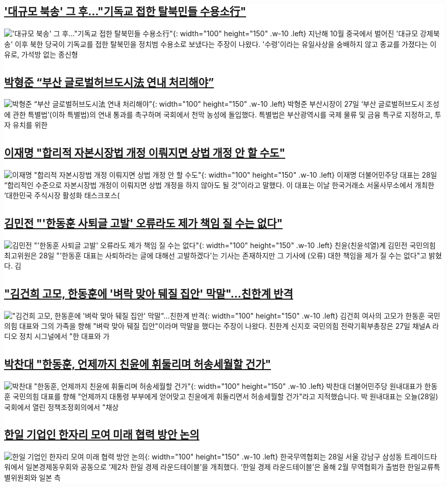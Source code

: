 ## ['대규모 북송' 그 후…"기독교 접한 탈북민들 수용소行"](https://n.news.naver.com/mnews/article/277/0005507567)

!['대규모 북송' 그 후…"기독교 접한 탈북민들 수용소行"](https://mimgnews.pstatic.net/image/origin/277/2024/11/28/5507567.jpg?type=nf220_150){: width="100" height="150" .w-10 .left}
지난해 10월 중국에서 벌어진 '대규모 강제북송' 이후 북한 당국이 기독교를 접한 탈북민을 정치범 수용소로 보냈다는 주장이 나왔다. '수령'이라는 유일사상을 숭배하지 않고 종교를 가졌다는 이유로, 가석방 없는 종신형

## [박형준 “부산 글로벌허브도시法 연내 처리해야”](https://n.news.naver.com/mnews/article/366/0001035512)

![박형준 “부산 글로벌허브도시法 연내 처리해야”](https://mimgnews.pstatic.net/image/origin/366/2024/11/27/1035512.jpg?type=nf220_150){: width="100" height="150" .w-10 .left}
박형준 부산시장이 27일 ‘부산 글로벌허브도시 조성에 관한 특별법’(이하 특별법)의 연내 통과를 촉구하며 국회에서 천막 농성에 돌입했다. 특별법은 부산광역시를 국제 물류 및 금융 특구로 지정하고, 투자 유치를 위한

## [이재명 "합리적 자본시장법 개정 이뤄지면 상법 개정 안 할 수도"](https://n.news.naver.com/mnews/article/015/0005062581)

![이재명 "합리적 자본시장법 개정 이뤄지면 상법 개정 안 할 수도"](https://mimgnews.pstatic.net/image/origin/015/2024/11/28/5062581.jpg?type=nf220_150){: width="100" height="150" .w-10 .left}
이재명 더불어민주당 대표는 28일 “합리적인 수준으로 자본시장법 개정이 이뤄지면 상법 개정을 하지 않아도 될 것”이라고 말했다. 이 대표는 이날 한국거래소 서울사무소에서 개최한 ‘대한민국 주식시장 활성화 태스크포스(

## [김민전 "'한동훈 사퇴글 고발' 오류라도 제가 책임 질 수는 없다"](https://n.news.naver.com/mnews/article/421/0007933091)

![김민전 "'한동훈 사퇴글 고발' 오류라도 제가 책임 질 수는 없다"](https://mimgnews.pstatic.net/image/origin/421/2024/11/28/7933091.jpg?type=nf220_150){: width="100" height="150" .w-10 .left}
친윤(친윤석열)계 김민전 국민의힘 최고위원은 28일 "'한동훈 대표는 사퇴하라는 글에 대해선 고발하겠다'는 기사는 존재하지만 그 기사에 (오류) 대한 책임을 제가 질 수는 없다"고 밝혔다. 김

## ["김건희 고모, 한동훈에 '벼락 맞아 뒈질 집안' 막말"…친한계 반격](https://n.news.naver.com/mnews/article/656/0000112724)

!["김건희 고모, 한동훈에 '벼락 맞아 뒈질 집안' 막말"…친한계 반격](https://mimgnews.pstatic.net/image/origin/656/2024/11/27/112724.jpg?type=nf220_150){: width="100" height="150" .w-10 .left}
김건희 여사의 고모가 한동훈 국민의힘 대표와 그의 가족을 향해 "벼락 맞아 뒈질 집안"이라며 막말을 했다는 주장이 나왔다. 친한계 신지호 국민의힘 전략기획부총장은 27일 채널A 라디오 정치 시그널에서 "한 대표와 가

## [박찬대 "한동훈, 언제까지 친윤에 휘둘리며 허송세월할 건가"](https://n.news.naver.com/mnews/article/437/0000420074)

![박찬대 "한동훈, 언제까지 친윤에 휘둘리며 허송세월할 건가"](https://mimgnews.pstatic.net/image/origin/437/2024/11/28/420074.jpg?type=nf220_150){: width="100" height="150" .w-10 .left}
박찬대 더불어민주당 원내대표가 한동훈 국민의힘 대표를 향해 "언제까지 대통령 부부에게 얻어맞고 친윤에게 휘둘리면서 허송세월할 건가"라고 지적했습니다. 박 원내대표는 오늘(28일) 국회에서 열린 정책조정회의에서 "채상

## [한일 기업인 한자리 모여 미래 협력 방안 논의](https://n.news.naver.com/mnews/article/018/0005894894)

![한일 기업인 한자리 모여 미래 협력 방안 논의](https://mimgnews.pstatic.net/image/origin/018/2024/11/28/5894894.jpg?type=nf220_150){: width="100" height="150" .w-10 .left}
한국무역협회는 28일 서울 강남구 삼성동 트레이드타워에서 일본경제동우회와 공동으로 ‘제2차 한일 경제 라운드테이블’을 개최했다. ‘한일 경제 라운드테이블’은 올해 2월 무역협회가 출범한 한일교류특별위원회와 일본 측
